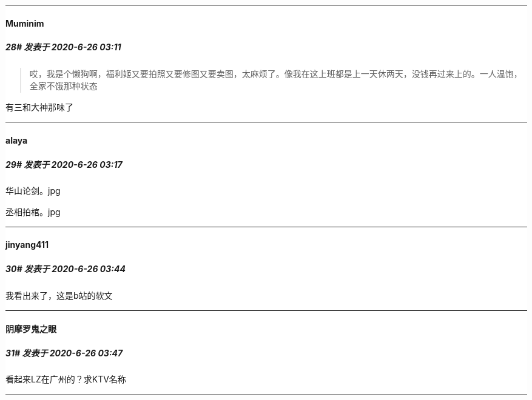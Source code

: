 





*****

####  Muminim  
##### 28#       发表于 2020-6-26 03:11



<blockquote>哎，我是个懒狗啊，福利姬又要拍照又要修图又要卖图，太麻烦了。像我在这上班都是上一天休两天，没钱再过来上的。一人温饱，全家不饿那种状态</blockquote>有三和大神那味了







*****

####  alaya  
##### 29#       发表于 2020-6-26 03:17




华山论剑。jpg

丞相拍棺。jpg







*****

####  jinyang411  
##### 30#       发表于 2020-6-26 03:44




我看出来了，这是b站的软文







*****

####  阴摩罗鬼之眼  
##### 31#       发表于 2020-6-26 03:47




看起来LZ在广州的？求KTV名称







*****
